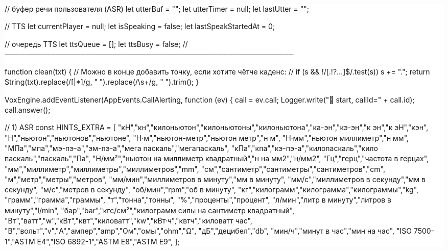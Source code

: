 // буфер речи пользователя (ASR)
let utterBuf = "";
let utterTimer = null;
let lastUtter = "";

// TTS
let currentPlayer = null;
let isSpeaking = false;
let lastSpeakStartedAt = 0;

// очередь TTS
let ttsQueue = [];
let ttsBusy  = false;
// ─────────────────────────────────────────────────────────

function clean(txt) {
  // Можно в конце добавить точку, если хотите чётче каденс:
  // if (s && !/[.!?…]$/.test(s)) s += ".";
  return String(txt).replace(/[|*]/g, " ").replace(/\s+/g, " ").trim();
}

VoxEngine.addEventListener(AppEvents.CallAlerting, function (ev) {
  call = ev.call;
  Logger.write("🚀 start, callId=" + call.id);
  call.answer();

  // 1) ASR
  const HINTS_EXTRA = [
    "кН","кн","килоньютон","килоньютоны","килоньютона","ка-эн","кэ-эн","к эн","к эН","кэн",
    "Н","ньютон","ньютонов","ньютоне",
    "Н·м","ньютон-метр","ньютон метр","н м",
    "Н·мм","ньютон миллиметр","н мм",
    "МПа","мпа","мэ-пэ-а","эм-пэ-а","мега паскаль","мегапаскаль",
    "кПа","кпа","кэ-пэ-а","килопаскаль","кило паскаль","паскаль","Па",
    "Н/мм²","ньютон на миллиметр квадратный","н на мм2","н/мм2",
    "Гц","герц","частота в герцах",
    "мм","миллиметр","миллиметры","миллиметров","mm",
    "см","сантиметр","сантиметры","сантиметров","cm",
    "м","метр","метры","метров",
    "мм/мин","миллиметров в минуту","мм в минуту",
    "мм/с","миллиметров в секунду","мм в секунду",
    "м/с","метров в секунду",
    "об/мин","rpm","об в минуту",
    "кг","килограмм","килограмма","килограммы","kg",
    "грамм","грамма","граммы",
    "т","тонна","тонны",
    "%","проценты","процент",
    "л/мин","литр в минуту","литров в минуту","l/min",
    "бар","bar","кгс/см²","килограмм силы на сантиметр квадратный",
    "Вт","ватт","w","кВт","квт","киловатт","kw","кВт·ч","квтч","киловатт час",
    "В","вольт","v","А","ампер","amp","Ом","омы","ohm","Ω",
    "дБ","децибел","db",
    "мин/ч","минут в час","мин на час",
    "ISO 7500-1","ASTM E4","ISO 6892-1","ASTM E8","ASTM E9",
  ];

